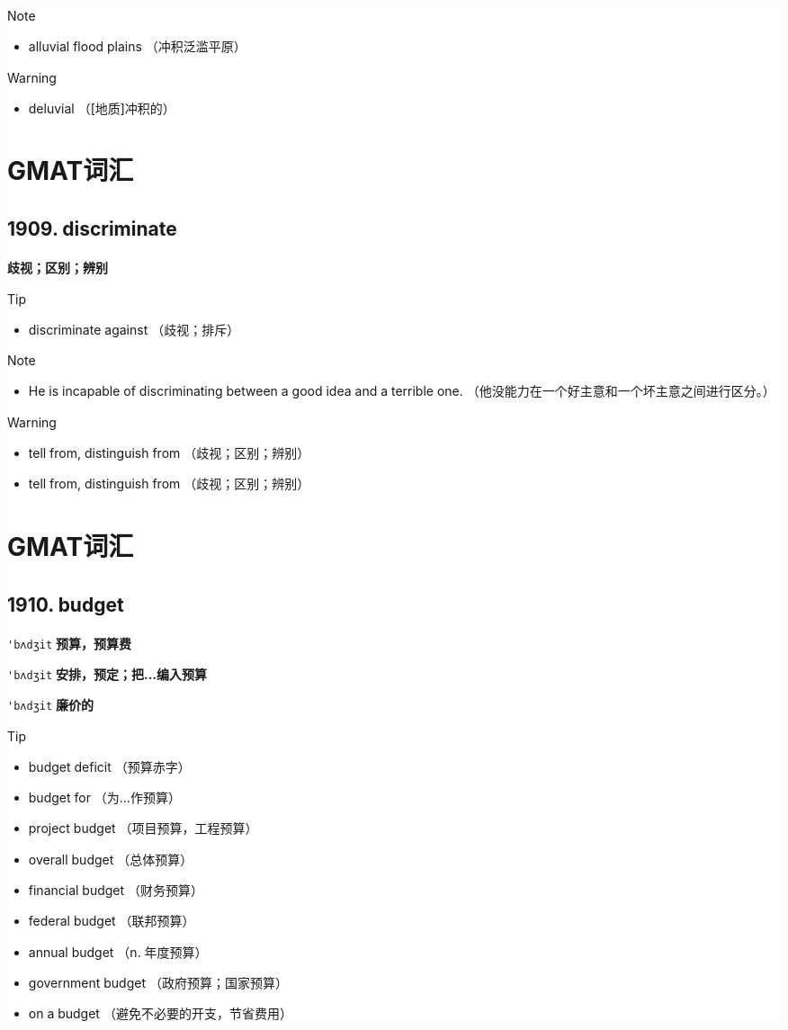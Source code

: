 > [!NOTE]
>
> - alluvial flood plains （冲积泛滥平原）
>

> [!WARNING]
>
> - deluvial （[地质]冲积的）
>

# GMAT词汇

## 1909. discriminate

**歧视；区别；辨别**

> [!TIP]
>
> - discriminate against （歧视；排斥）
>

> [!NOTE]
>
> - He is incapable of discriminating between a good idea and a terrible one. （他没能力在一个好主意和一个坏主意之间进行区分。）
>

> [!WARNING]
>
> - tell from, distinguish from （歧视；区别；辨别）
>
> - tell from, distinguish from （歧视；区别；辨别）
>

# GMAT词汇

## 1910. budget

`'bʌdʒit`  **预算，预算费**

`'bʌdʒit`  **安排，预定；把…编入预算**

`'bʌdʒit`  **廉价的**

> [!TIP]
>
> - budget deficit （预算赤字）
>
> - budget for （为…作预算）
>
> - project budget （项目预算，工程预算）
>
> - overall budget （总体预算）
>
> - financial budget （财务预算）
>
> - federal budget （联邦预算）
>
> - annual budget （n. 年度预算）
>
> - government budget （政府预算；国家预算）
>
> - on a budget （避免不必要的开支，节省费用）
>